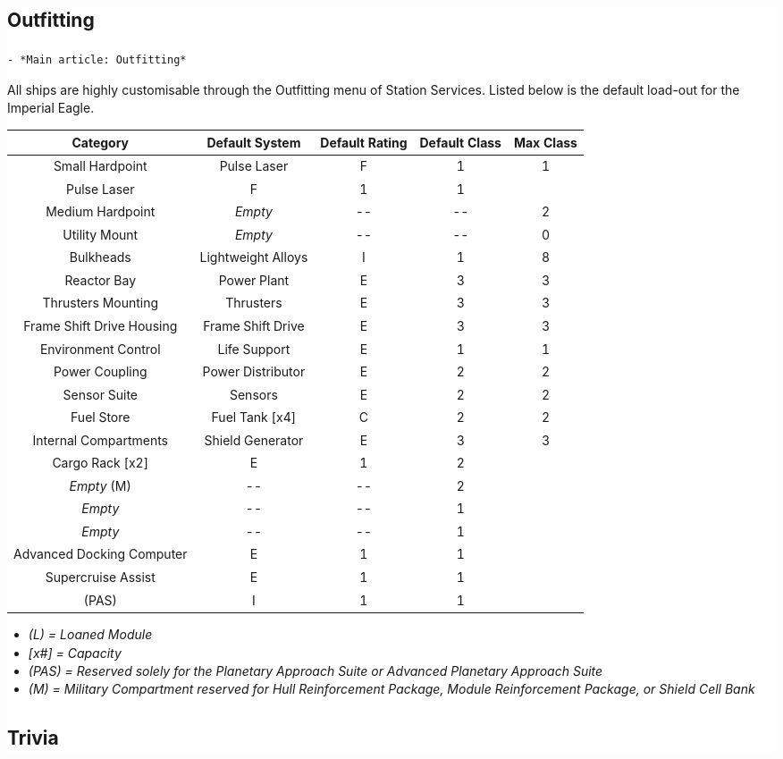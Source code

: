 ## Outfitting

    - *Main article: Outfitting*

All ships are highly customisable through the Outfitting menu of Station Services. Listed below is the default load-out for the Imperial Eagle.

| Category | Default System | Default Rating | Default Class | Max Class |
| :---: | :---: | :---: | :---: | :---: |
| Small Hardpoint | Pulse Laser | F | 1 | 1 |
| Pulse Laser | F | 1 | 1 |
| Medium Hardpoint | *Empty* | -- | -- | 2 |
| Utility Mount | *Empty* | -- | -- | 0 |
| Bulkheads | Lightweight Alloys | I | 1 | 8 |
| Reactor Bay | Power Plant | E | 3 | 3 |
| Thrusters Mounting | Thrusters | E | 3 | 3 |
| Frame Shift Drive Housing | Frame Shift Drive | E | 3 | 3 |
| Environment Control | Life Support | E | 1 | 1 |
| Power Coupling | Power Distributor | E | 2 | 2 |
| Sensor Suite | Sensors | E | 2 | 2 |
| Fuel Store | Fuel Tank [x4] | C | 2 | 2 |
| Internal Compartments | Shield Generator | E | 3 | 3 |
| Cargo Rack [x2] | E | 1 | 2 |
| *Empty* (M) | -- | -- | 2 |
| *Empty* | -- | -- | 1 |
| *Empty* | -- | -- | 1 |
| Advanced Docking Computer | E | 1 | 1 |
| Supercruise Assist | E | 1 | 1 |
| (PAS) | I | 1 | 1 |

- *(L) = Loaned Module*
- *[x#] = Capacity*
- *(PAS) = Reserved solely for the Planetary Approach Suite or Advanced Planetary Approach Suite*
- *(M) = Military Compartment reserved for Hull Reinforcement Package, Module Reinforcement Package, or Shield Cell Bank*

## Trivia
